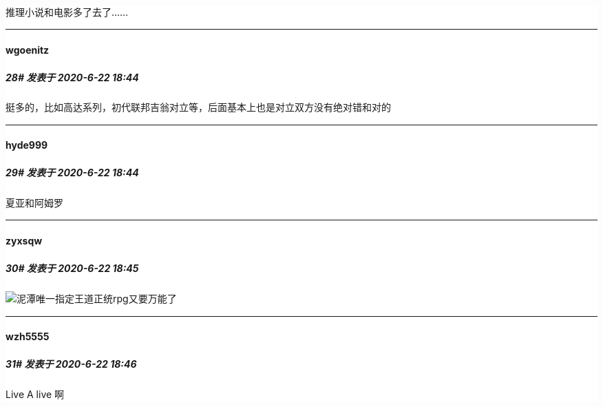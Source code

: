 


推理小说和电影多了去了……







-----

####  wgoenitz  
##### 28#       发表于 2020-6-22 18:44




挺多的，比如高达系列，初代联邦吉翁对立等，后面基本上也是对立双方没有绝对错和对的







-----

####  hyde999  
##### 29#       发表于 2020-6-22 18:44




夏亚和阿姆罗







-----

####  zyxsqw  
##### 30#       发表于 2020-6-22 18:45



<img src="https://static.saraba1st.com/image/smiley/face2017/067.png" referrerpolicy="no-referrer">泥潭唯一指定王道正统rpg又要万能了







-----

####  wzh5555  
##### 31#       发表于 2020-6-22 18:46




Live A live 啊



